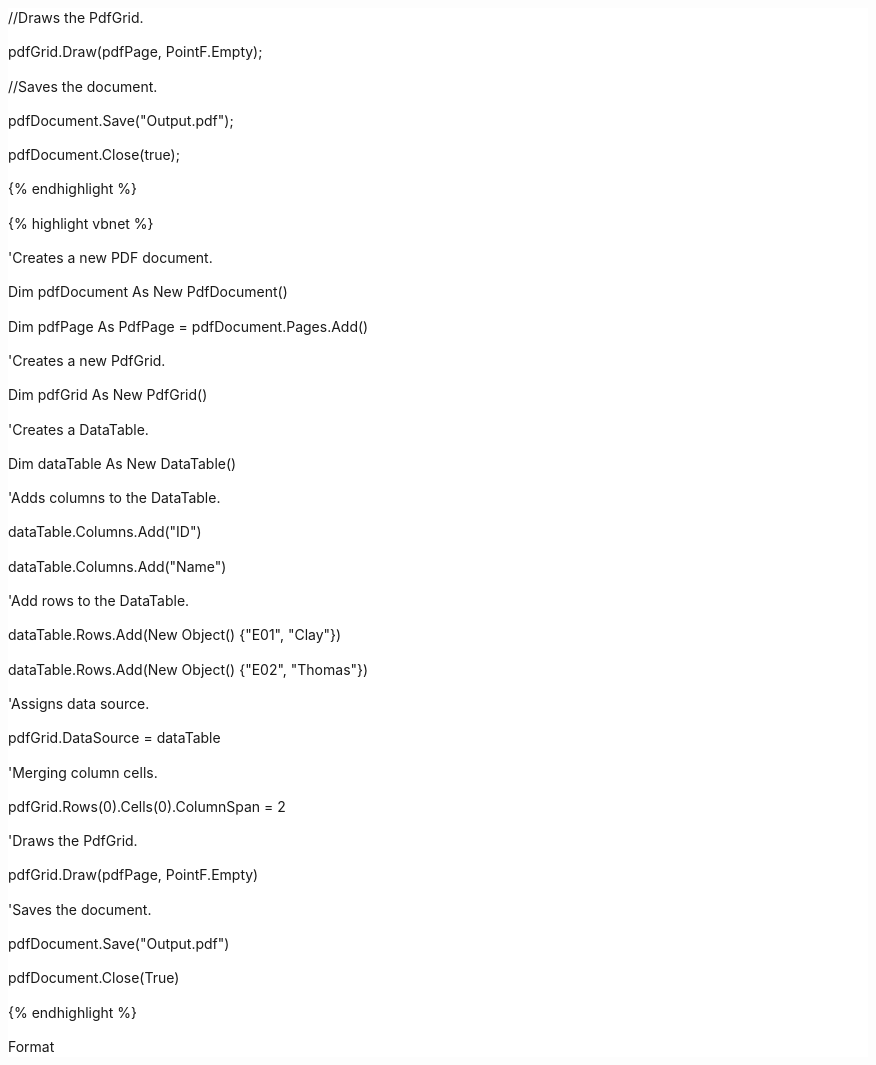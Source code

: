 //Draws the PdfGrid.

pdfGrid.Draw(pdfPage, PointF.Empty);

//Saves the document.

pdfDocument.Save("Output.pdf");

pdfDocument.Close(true);

{% endhighlight %}



{% highlight vbnet %}

'Creates a new PDF document.

Dim pdfDocument As New PdfDocument()

Dim pdfPage As PdfPage = pdfDocument.Pages.Add()

'Creates a new PdfGrid.

Dim pdfGrid As New PdfGrid()

'Creates a DataTable.

Dim dataTable As New DataTable()

'Adds columns to the DataTable.

dataTable.Columns.Add("ID")

dataTable.Columns.Add("Name")

'Add rows to the DataTable.

dataTable.Rows.Add(New Object() {"E01", "Clay"})

dataTable.Rows.Add(New Object() {"E02", "Thomas"})

'Assigns data source.

pdfGrid.DataSource = dataTable



'Merging column cells.

pdfGrid.Rows(0).Cells(0).ColumnSpan = 2



'Draws the PdfGrid.

pdfGrid.Draw(pdfPage, PointF.Empty)

'Saves the document.

pdfDocument.Save("Output.pdf")

pdfDocument.Close(True)

{% endhighlight %}

Format 
